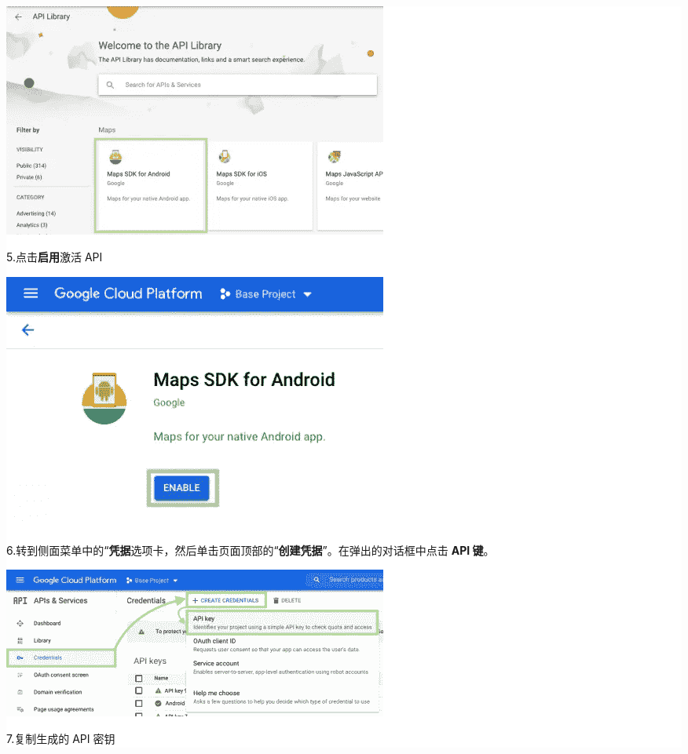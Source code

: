 ![](img/c9c89c4d2c21ea1a6b26cbda71354135.png)

5.点击**启用**激活 API

![](img/1aae1ef20a73fde8cab7acb06d909f7c.png)

6.转到侧面菜单中的“**凭据**选项卡，然后单击页面顶部的“**创建凭据**”。在弹出的对话框中点击 **API 键**。

![](img/de382fe0d3379081dc42224e6303a65b.png)

7.复制生成的 API 密钥
